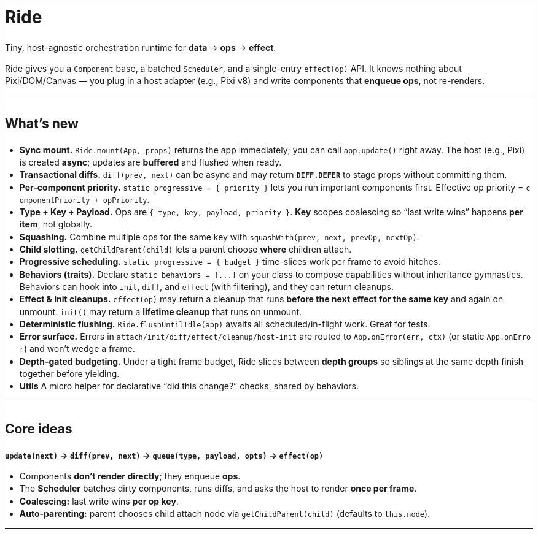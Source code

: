 
# Ride

Tiny, host-agnostic orchestration runtime for **data** → **ops** → **effect**.

Ride gives you a `Component` base, a batched `Scheduler`, and a single-entry `effect(op)` API. It knows nothing about Pixi/DOM/Canvas — you plug in a host adapter (e.g., Pixi v8) and write components that **enqueue ops**, not re-renders.

---

## What’s new

- **Sync mount.** `Ride.mount(App, props)` returns the app immediately; you can call `app.update()` right away. The host (e.g., Pixi) is created **async**; updates are **buffered** and flushed when ready.
- **Transactional diffs.** `diff(prev, next)` can be async and may return **`DIFF.DEFER`** to stage props without committing them.
- **Per-component priority.** `static progressive = { priority }` lets you run important components first. Effective op priority = `componentPriority + opPriority`.
- **Type + Key + Payload.** Ops are `{ type, key, payload, priority }`. **Key** scopes coalescing so “last write wins” happens **per item**, not globally.
- **Squashing.** Combine multiple ops for the same key with `squashWith(prev, next, prevOp, nextOp)`.
- **Child slotting.** `getChildParent(child)` lets a parent choose **where** children attach.
- **Progressive scheduling.** `static progressive = { budget }` time-slices work per frame to avoid hitches.
- **Behaviors (traits).** Declare `static behaviors = [...]` on your class to compose capabilities without inheritance gymnastics. Behaviors can hook into `init`, `diff`, and `effect` (with filtering), and they can return cleanups.
- **Effect & init cleanups.** `effect(op)` may return a cleanup that runs **before the next effect for the same key** and again on unmount. `init()` may return a **lifetime cleanup** that runs on unmount.
- **Deterministic flushing.** `Ride.flushUntilIdle(app)` awaits all scheduled/in-flight work. Great for tests.
- **Error surface.** Errors in `attach/init/diff/effect/cleanup/host-init` are routed to `App.onError(err, ctx)` (or static `App.onError`) and won’t wedge a frame.
- **Depth-gated budgeting.** Under a tight frame budget, Ride slices between **depth groups** so siblings at the same depth finish together before yielding.
- **Utils** A micro helper for declarative “did this change?” checks, shared by behaviors.

---

## Core ideas

**`update(next)` → `diff(prev, next)` → `queue(type, payload, opts)` → `effect(op)`**

- Components **don’t render directly**; they enqueue **ops**.
- The **Scheduler** batches dirty components, runs diffs, and asks the host to render **once per frame**.
- **Coalescing:** last write wins **per op key**.
- **Auto-parenting:** parent chooses child attach node via `getChildParent(child)` (defaults to `this.node`).

---